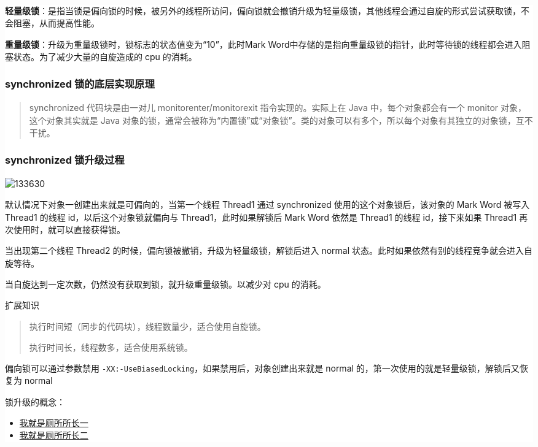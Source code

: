 **轻量级锁**：是指当锁是偏向锁的时候，被另外的线程所访问，偏向锁就会撤销升级为轻量级锁，其他线程会通过自旋的形式尝试获取锁，不会阻塞，从而提高性能。

**重量级锁**：升级为重量级锁时，锁标志的状态值变为“10”，此时Mark Word中存储的是指向重量级锁的指针，此时等待锁的线程都会进入阻塞状态。为了减少大量的自旋造成的 cpu 的消耗。



### synchronized 锁的底层实现原理

> synchronized 代码块是由一对儿 monitorenter/monitorexit 指令实现的。实际上在 Java 中，每个对象都会有一个 monitor 对象，这个对象其实就是 Java 对象的锁，通常会被称为“内置锁”或“对象锁”。类的对象可以有多个，所以每个对象有其独立的对象锁，互不干扰。

### synchronized 锁升级过程

![133630](https://image.yuhaowin.com/2022/01/25/133630.jpg)



默认情况下对象一创建出来就是可偏向的，当第一个线程 Thread1 通过 synchronized 使用的这个对象锁后，该对象的 Mark Word 被写入 Thread1 的线程 id，以后这个对象锁就偏向与 Thread1，此时如果解锁后 Mark Word 依然是 Thread1 的线程 id，接下来如果 Thread1 再次使用时，就可以直接获得锁。

当出现第二个线程 Thread2 的时候，偏向锁被撤销，升级为轻量级锁，解锁后进入 normal 状态。此时如果依然有别的线程竞争就会进入自旋等待。

当自旋达到一定次数，仍然没有获取到锁，就升级重量级锁。以减少对 cpu 的消耗。



扩展知识

> 执行时间短（同步的代码块），线程数量少，适合使用自旋锁。
>
> 执行时间长，线程数多，适合使用系统锁。

偏向锁可以通过参数禁用 `-XX:-UseBiasedLocking`，如果禁用后，对象创建出来就是 normal 的，第一次使用的就是轻量级锁，解锁后又恢复为 normal


锁升级的概念：
+ [我就是厕所所长一](https://www.jianshu.com/p/b43b7bf5e052)
+ [我就是厕所所长二](https://www.jianshu.com/p/16c8b3707436)